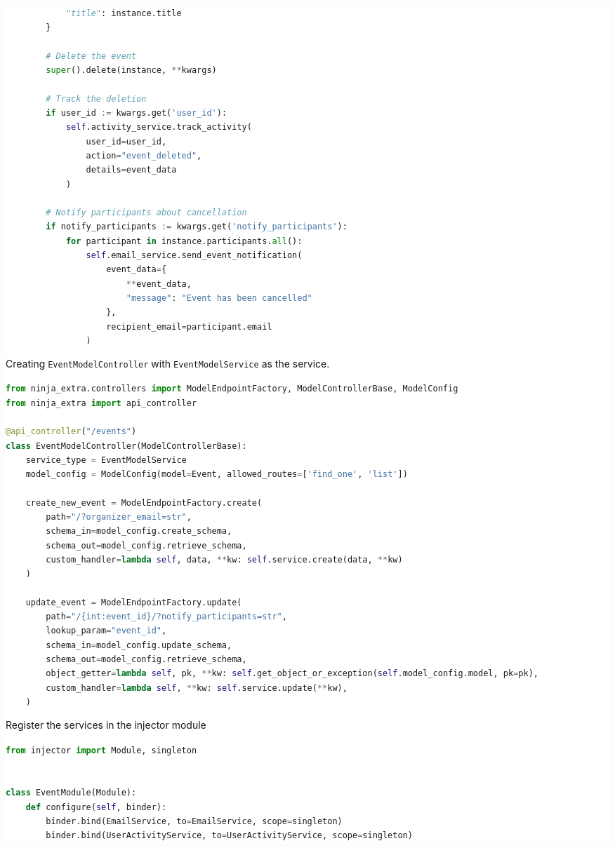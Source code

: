 ```python
            "title": instance.title
        }
        
        # Delete the event
        super().delete(instance, **kwargs)
        
        # Track the deletion
        if user_id := kwargs.get('user_id'):
            self.activity_service.track_activity(
                user_id=user_id,
                action="event_deleted",
                details=event_data
            )
        
        # Notify participants about cancellation
        if notify_participants := kwargs.get('notify_participants'):
            for participant in instance.participants.all():
                self.email_service.send_event_notification(
                    event_data={
                        **event_data,
                        "message": "Event has been cancelled"
                    },
                    recipient_email=participant.email
                )
```

Creating `EventModelController` with `EventModelService` as the service.
```python
from ninja_extra.controllers import ModelEndpointFactory, ModelControllerBase, ModelConfig
from ninja_extra import api_controller

@api_controller("/events")
class EventModelController(ModelControllerBase):
    service_type = EventModelService
    model_config = ModelConfig(model=Event, allowed_routes=['find_one', 'list'])
    
    create_new_event = ModelEndpointFactory.create(
        path="/?organizer_email=str",
        schema_in=model_config.create_schema,
        schema_out=model_config.retrieve_schema,
        custom_handler=lambda self, data, **kw: self.service.create(data, **kw)
    )
    
    update_event = ModelEndpointFactory.update(
        path="/{int:event_id}/?notify_participants=str",
        lookup_param="event_id",
        schema_in=model_config.update_schema,
        schema_out=model_config.retrieve_schema,
        object_getter=lambda self, pk, **kw: self.get_object_or_exception(self.model_config.model, pk=pk),
        custom_handler=lambda self, **kw: self.service.update(**kw),
    )

```
Register the services in the injector module
```python 
from injector import Module, singleton


class EventModule(Module):
    def configure(self, binder):
        binder.bind(EmailService, to=EmailService, scope=singleton)
        binder.bind(UserActivityService, to=UserActivityService, scope=singleton)

```